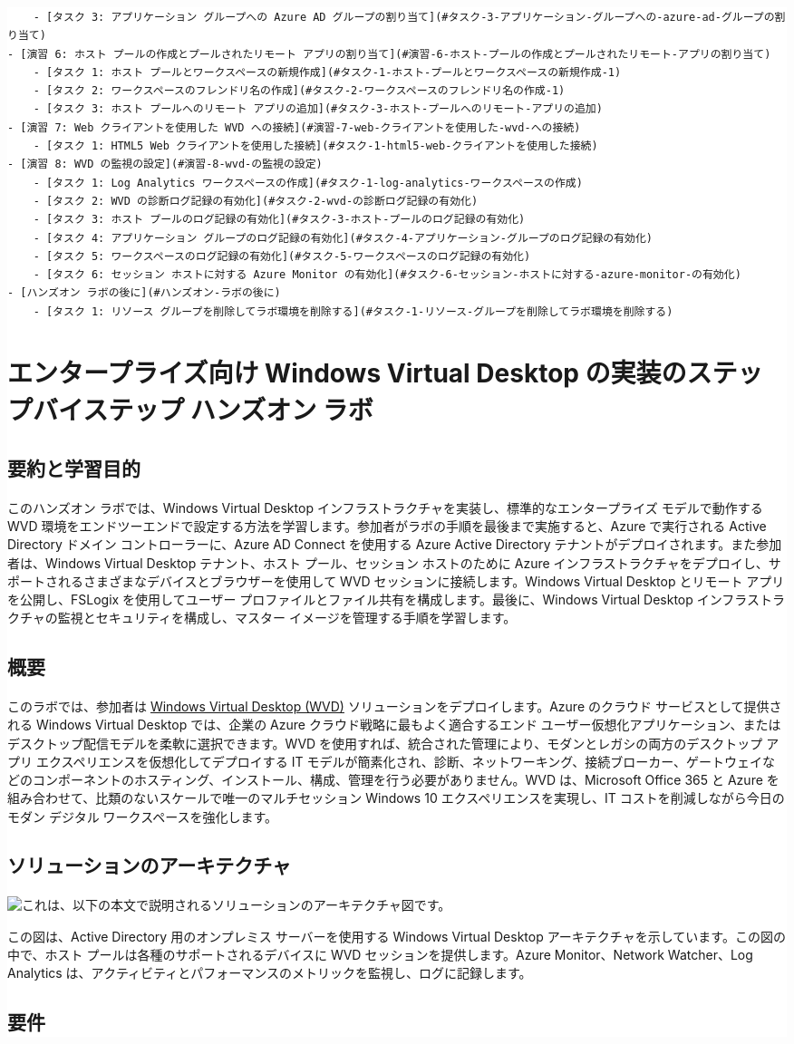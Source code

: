         - [タスク 3: アプリケーション グループへの Azure AD グループの割り当て](#タスク-3-アプリケーション-グループへの-azure-ad-グループの割り当て)
    - [演習 6: ホスト プールの作成とプールされたリモート アプリの割り当て](#演習-6-ホスト-プールの作成とプールされたリモート-アプリの割り当て)
        - [タスク 1: ホスト プールとワークスペースの新規作成](#タスク-1-ホスト-プールとワークスペースの新規作成-1)
        - [タスク 2: ワークスペースのフレンドリ名の作成](#タスク-2-ワークスペースのフレンドリ名の作成-1)
        - [タスク 3: ホスト プールへのリモート アプリの追加](#タスク-3-ホスト-プールへのリモート-アプリの追加)
    - [演習 7: Web クライアントを使用した WVD への接続](#演習-7-web-クライアントを使用した-wvd-への接続)
        - [タスク 1: HTML5 Web クライアントを使用した接続](#タスク-1-html5-web-クライアントを使用した接続)
    - [演習 8: WVD の監視の設定](#演習-8-wvd-の監視の設定)
        - [タスク 1: Log Analytics ワークスペースの作成](#タスク-1-log-analytics-ワークスペースの作成)
        - [タスク 2: WVD の診断ログ記録の有効化](#タスク-2-wvd-の診断ログ記録の有効化)
        - [タスク 3: ホスト プールのログ記録の有効化](#タスク-3-ホスト-プールのログ記録の有効化)
        - [タスク 4: アプリケーション グループのログ記録の有効化](#タスク-4-アプリケーション-グループのログ記録の有効化)
        - [タスク 5: ワークスペースのログ記録の有効化](#タスク-5-ワークスペースのログ記録の有効化)
        - [タスク 6: セッション ホストに対する Azure Monitor の有効化](#タスク-6-セッション-ホストに対する-azure-monitor-の有効化)
    - [ハンズオン ラボの後に](#ハンズオン-ラボの後に)
        - [タスク 1: リソース グループを削除してラボ環境を削除する](#タスク-1-リソース-グループを削除してラボ環境を削除する)


# エンタープライズ向け Windows Virtual Desktop の実装のステップバイステップ ハンズオン ラボ

## 要約と学習目的

このハンズオン ラボでは、Windows Virtual Desktop インフラストラクチャを実装し、標準的なエンタープライズ モデルで動作する WVD 環境をエンドツーエンドで設定する方法を学習します。参加者がラボの手順を最後まで実施すると、Azure で実行される Active Directory ドメイン コントローラーに、Azure AD Connect を使用する Azure Active Directory テナントがデプロイされます。また参加者は、Windows Virtual Desktop テナント、ホスト プール、セッション ホストのために Azure インフラストラクチャをデプロイし、サポートされるさまざまなデバイスとブラウザーを使用して WVD セッションに接続します。Windows Virtual Desktop とリモート アプリを公開し、FSLogix を使用してユーザー プロファイルとファイル共有を構成します。最後に、Windows Virtual Desktop インフラストラクチャの監視とセキュリティを構成し、マスター イメージを管理する手順を学習します。

## 概要

このラボでは、参加者は [Windows Virtual Desktop (WVD)](https://azure.microsoft.com/ja-jp/services/virtual-desktop/) ソリューションをデプロイします。Azure のクラウド サービスとして提供される Windows Virtual Desktop では、企業の Azure クラウド戦略に最もよく適合するエンド ユーザー仮想化アプリケーション、またはデスクトップ配信モデルを柔軟に選択できます。WVD を使用すれば、統合された管理により、モダンとレガシの両方のデスクトップ アプリ エクスペリエンスを仮想化してデプロイする IT モデルが簡素化され、診断、ネットワーキング、接続ブローカー、ゲートウェイなどのコンポーネントのホスティング、インストール、構成、管理を行う必要がありません。WVD は、Microsoft Office 365 と Azure を組み合わせて、比類のないスケールで唯一のマルチセッション Windows 10 エクスペリエンスを実現し、IT コストを削減しながら今日のモダン デジタル ワークスペースを強化します。

## ソリューションのアーキテクチャ

![これは、以下の本文で説明されるソリューションのアーキテクチャ図です。](images/wvdsolutiondiagramv2.png "ソリューションのアーキテクチャ")

この図は、Active Directory 用のオンプレミス サーバーを使用する Windows Virtual Desktop アーキテクチャを示しています。この図の中で、ホスト プールは各種のサポートされるデバイスに WVD セッションを提供します。Azure Monitor、Network Watcher、Log Analytics は、アクティビティとパフォーマンスのメトリックを監視し、ログに記録します。

## 要件

